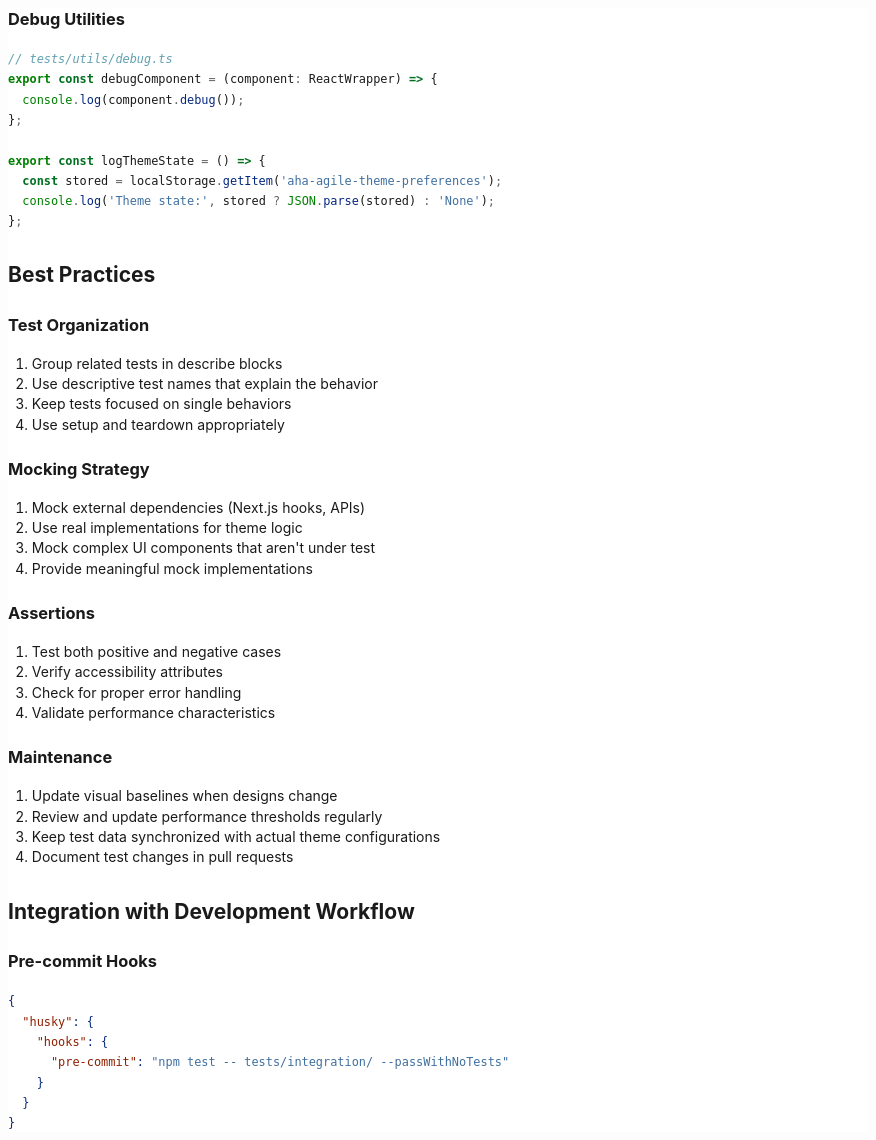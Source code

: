 ### Debug Utilities

```typescript
// tests/utils/debug.ts
export const debugComponent = (component: ReactWrapper) => {
  console.log(component.debug());
};

export const logThemeState = () => {
  const stored = localStorage.getItem('aha-agile-theme-preferences');
  console.log('Theme state:', stored ? JSON.parse(stored) : 'None');
};
```

## Best Practices

### Test Organization
1. Group related tests in describe blocks
2. Use descriptive test names that explain the behavior
3. Keep tests focused on single behaviors
4. Use setup and teardown appropriately

### Mocking Strategy
1. Mock external dependencies (Next.js hooks, APIs)
2. Use real implementations for theme logic
3. Mock complex UI components that aren't under test
4. Provide meaningful mock implementations

### Assertions
1. Test both positive and negative cases
2. Verify accessibility attributes
3. Check for proper error handling
4. Validate performance characteristics

### Maintenance
1. Update visual baselines when designs change
2. Review and update performance thresholds regularly
3. Keep test data synchronized with actual theme configurations
4. Document test changes in pull requests

## Integration with Development Workflow

### Pre-commit Hooks
```json
{
  "husky": {
    "hooks": {
      "pre-commit": "npm test -- tests/integration/ --passWithNoTests"
    }
  }
}
```
